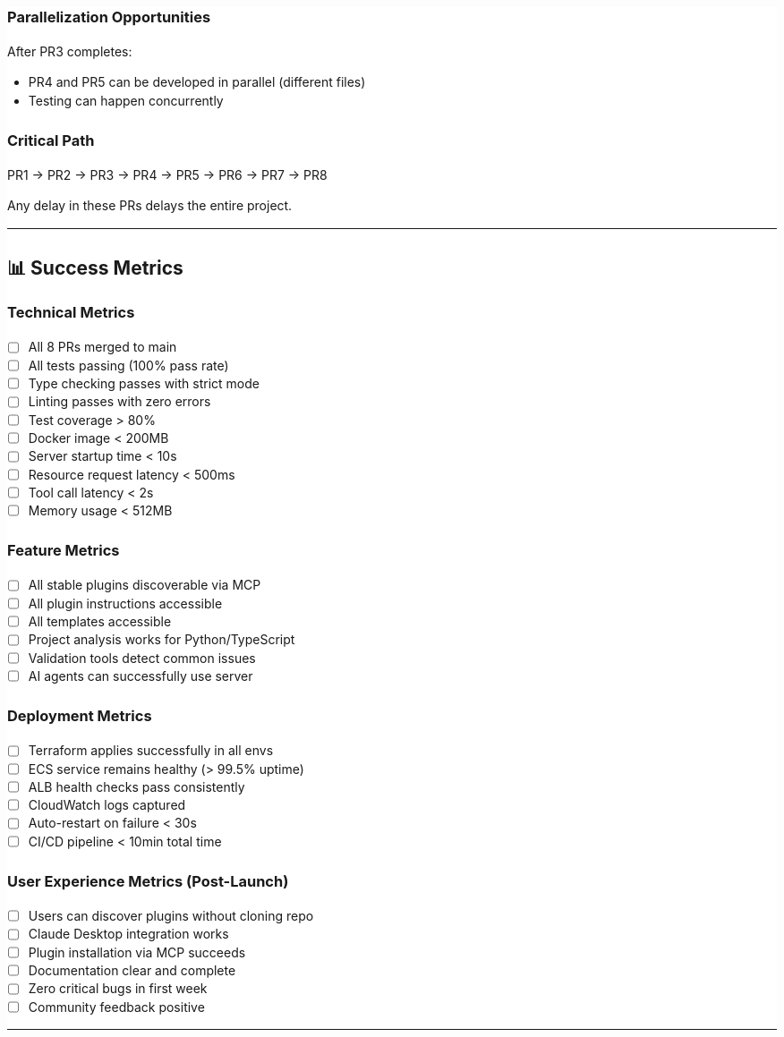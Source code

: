 ### Parallelization Opportunities
After PR3 completes:
- PR4 and PR5 can be developed in parallel (different files)
- Testing can happen concurrently

### Critical Path
PR1 → PR2 → PR3 → PR4 → PR5 → PR6 → PR7 → PR8

Any delay in these PRs delays the entire project.

---

## 📊 Success Metrics

### Technical Metrics
- [ ] All 8 PRs merged to main
- [ ] All tests passing (100% pass rate)
- [ ] Type checking passes with strict mode
- [ ] Linting passes with zero errors
- [ ] Test coverage > 80%
- [ ] Docker image < 200MB
- [ ] Server startup time < 10s
- [ ] Resource request latency < 500ms
- [ ] Tool call latency < 2s
- [ ] Memory usage < 512MB

### Feature Metrics
- [ ] All stable plugins discoverable via MCP
- [ ] All plugin instructions accessible
- [ ] All templates accessible
- [ ] Project analysis works for Python/TypeScript
- [ ] Validation tools detect common issues
- [ ] AI agents can successfully use server

### Deployment Metrics
- [ ] Terraform applies successfully in all envs
- [ ] ECS service remains healthy (> 99.5% uptime)
- [ ] ALB health checks pass consistently
- [ ] CloudWatch logs captured
- [ ] Auto-restart on failure < 30s
- [ ] CI/CD pipeline < 10min total time

### User Experience Metrics (Post-Launch)
- [ ] Users can discover plugins without cloning repo
- [ ] Claude Desktop integration works
- [ ] Plugin installation via MCP succeeds
- [ ] Documentation clear and complete
- [ ] Zero critical bugs in first week
- [ ] Community feedback positive

---